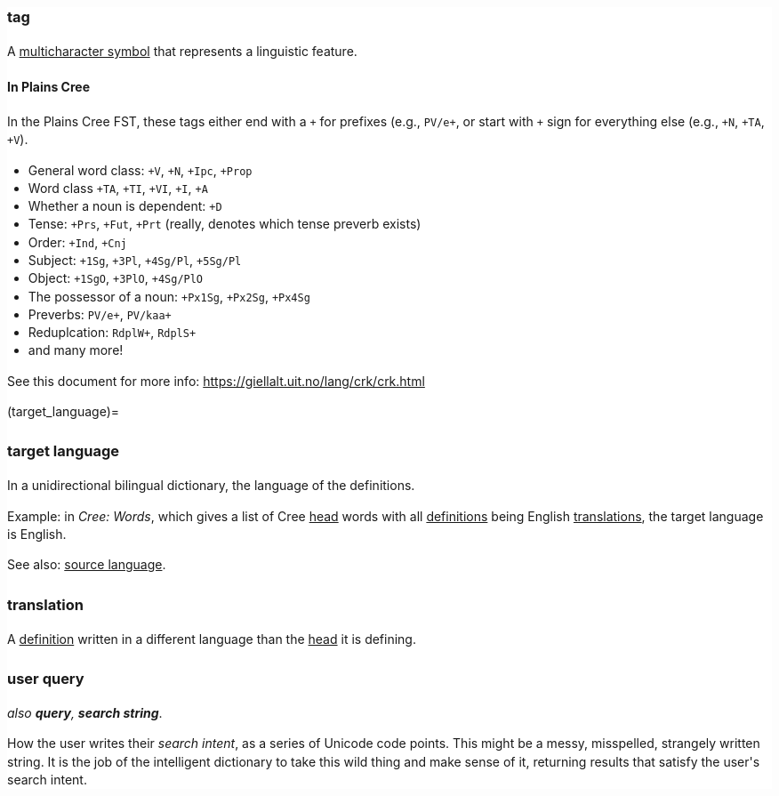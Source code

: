 
### tag
[tag]: #translation

A [multicharacter symbol] that represents a linguistic feature.


#### In Plains Cree

In the Plains Cree FST, these tags either end with a `+` for prefixes (e.g.,
`PV/e+`, or start with `+` sign for everything else (e.g., `+N`, `+TA`,
`+V`).

 - General word class: `+V`, `+N`, `+Ipc`, `+Prop`
 - Word class `+TA`, `+TI`, `+VI`, `+I`, `+A`
 - Whether a noun is dependent: `+D`
 - Tense: `+Prs`, `+Fut`, `+Prt` (really, denotes which tense preverb exists)
 - Order: `+Ind`, `+Cnj`
 - Subject: `+1Sg`, `+3Pl`, `+4Sg/Pl`, `+5Sg/Pl`
 - Object: `+1SgO`, `+3PlO`, `+4Sg/PlO`
 - The possessor of a noun: `+Px1Sg`, `+Px2Sg`, `+Px4Sg`
 - Preverbs: `PV/e+`, `PV/kaa+`
 - Reduplcation: `RdplW+`, `RdplS+`
 - and many more!

See this document for more info: https://giellalt.uit.no/lang/crk/crk.html


(target_language)=
### target language
[target language]: #target-language

In a unidirectional bilingual dictionary, the language of the definitions.

Example: in *Cree: Words*, which gives a list of Cree [head][] words
with all [definitions][] being English [translations][], the target
language is English.

See also: [source language][].


### translation

[translation]: #translation
[translations]: #translation

A [definition][] written in a different language than the [head][]
it is defining.


### user query
[user query]: #user-query


_also **query**, **search string**_.

How the user writes their _search intent_, as a series of Unicode code
points. This might be a messy, misspelled, strangely written string.
It is the job of the intelligent dictionary to take this wild thing
and make sense of it, returning results that satisfy the user's search
intent.



[analysis]: #analysis
[analyses]: #analysis
[linguistic analysis]: #analysis
[linguistic breakdown]: #analysis
[conjugation]: #conjugation
[conjugations]: #conjugation
[conjugator]: #conjugator
[declension]: #declension
[definition]: #definition
[definitions]: #definition
[derivational breakdown]: #derivational-breakdown
[derivational paradigm]: #derivational-paradigm
[derived form]: #derived-form
[derived forms]: #derived-form
[dictionary]: #dictionary
[dictionary entry]: #dictionary-entry
[dictionary entries]: #dictionary-entry
[source]: #source
[dictionary source]: #dictionary-source
[Ipc]: #indeclinable-particle
[indeclinable particle]: #indeclinable-particle
[inflectional category]: #inflectional-category
[inflectional class]: #inflectional-class
[inflectional categories]: #inflectional-category
[paradigm]: #inflectional-paradigm
[general word class]: #general-word-class
[gloss]: #gloss
[head]: #head
[heads]: #head
[inflect]: #inflect
[inflected form]: #inflected-form
[inflected forms]: #inflected-form
[lacuna]: #lacuna
[lacunae]: #lacuna
[ISO 639-3]: https://iso639-3.sil.org/code_tables/639/data
[lemma]: #lemma
[lemmas]: #lemma
[lemmata]: #lemma
[base form]: #lemma
[baseform]: #lemma
[meaning]: #meaning
[morpheme]: #morpheme
[morphosyntactic feature]: #morphosyntactic-feature
[morphosyntactic features]: #morphosyntactic-feature
[multicharacter symbol]: #multicharacter-symbol
[normatize]: #normatize
[orthographical representation]: #orthographical-representation
[orthographical representations]: #orthographical-representation
[paradigm layout]: #paradigm-layout
[part of speech]: #part-of-speech
[phrase]: #phrase
[root]: #root
[source language]: #source-language
[standardize]: #standardize
[word class]: #word-class
[word classes]: #word-class
[NAD]: #NAD
[NA]: #NA
[NID]: #NID
[NI]: #NI
[VAI]: #VAI
[VII]: #VII
[VTA]: #VTA
[VTI]: #VTI
[wordform]: #wordform
[wordforms]: #wordform
[word form]: #wordform
[word forms]: #wordform
[stem]: #stem
[Porter stemming algorithm]: https://tartarus.org/martin/PorterStemmer/def.txt
[term]: #term
[terms]: #term